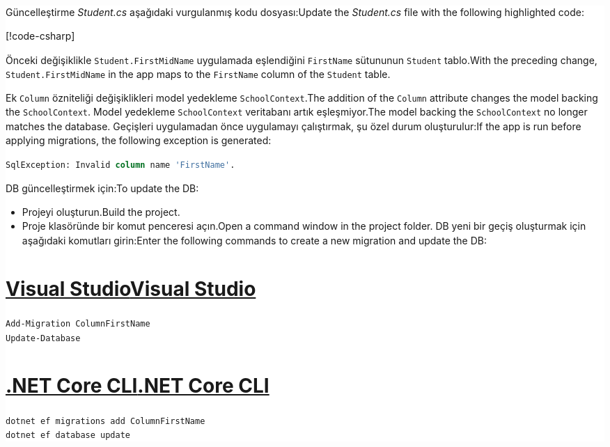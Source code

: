 <span data-ttu-id="56299-170">Güncelleştirme *Student.cs* aşağıdaki vurgulanmış kodu dosyası:</span><span class="sxs-lookup"><span data-stu-id="56299-170">Update the *Student.cs* file with the following highlighted code:</span></span>

[!code-csharp[](intro/samples/cu21/Models/Student.cs?name=snippet_Column&highlight=4,14)]

<span data-ttu-id="56299-171">Önceki değişiklikle `Student.FirstMidName` uygulamada eşlendiğini `FirstName` sütununun `Student` tablo.</span><span class="sxs-lookup"><span data-stu-id="56299-171">With the preceding change, `Student.FirstMidName` in the app maps to the `FirstName` column of the `Student` table.</span></span>

<span data-ttu-id="56299-172">Ek `Column` özniteliği değişiklikleri model yedekleme `SchoolContext`.</span><span class="sxs-lookup"><span data-stu-id="56299-172">The addition of the `Column` attribute changes the model backing the `SchoolContext`.</span></span> <span data-ttu-id="56299-173">Model yedekleme `SchoolContext` veritabanı artık eşleşmiyor.</span><span class="sxs-lookup"><span data-stu-id="56299-173">The model backing the `SchoolContext` no longer matches the database.</span></span> <span data-ttu-id="56299-174">Geçişleri uygulamadan önce uygulamayı çalıştırmak, şu özel durum oluşturulur:</span><span class="sxs-lookup"><span data-stu-id="56299-174">If the app is run before applying migrations, the following exception is generated:</span></span>

```SQL
SqlException: Invalid column name 'FirstName'.
```

<span data-ttu-id="56299-175">DB güncelleştirmek için:</span><span class="sxs-lookup"><span data-stu-id="56299-175">To update the DB:</span></span>

* <span data-ttu-id="56299-176">Projeyi oluşturun.</span><span class="sxs-lookup"><span data-stu-id="56299-176">Build the project.</span></span>
* <span data-ttu-id="56299-177">Proje klasöründe bir komut penceresi açın.</span><span class="sxs-lookup"><span data-stu-id="56299-177">Open a command window in the project folder.</span></span> <span data-ttu-id="56299-178">DB yeni bir geçiş oluşturmak için aşağıdaki komutları girin:</span><span class="sxs-lookup"><span data-stu-id="56299-178">Enter the following commands to create a new migration and update the DB:</span></span>

# <a name="visual-studiotabvisual-studio"></a>[<span data-ttu-id="56299-179">Visual Studio</span><span class="sxs-lookup"><span data-stu-id="56299-179">Visual Studio</span></span>](#tab/visual-studio)

```PMC
Add-Migration ColumnFirstName
Update-Database
```

# <a name="net-core-clitabnetcore-cli"></a>[<span data-ttu-id="56299-180">.NET Core CLI</span><span class="sxs-lookup"><span data-stu-id="56299-180">.NET Core CLI</span></span>](#tab/netcore-cli)

```console
dotnet ef migrations add ColumnFirstName
dotnet ef database update
```
